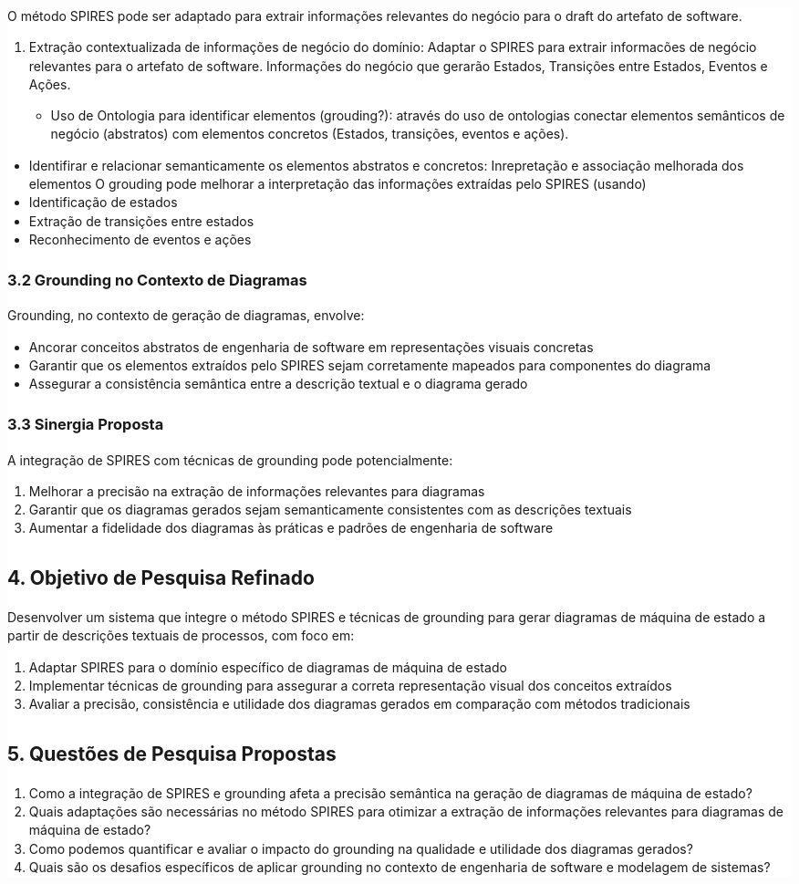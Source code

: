 O método SPIRES pode ser adaptado para extrair informações relevantes do negócio para o draft do artefato de software. 

1. Extração contextualizada de informações de negócio do domínio: Adaptar o SPIRES para extrair informacões de negócio relevantes para o artefato de software. Informações do negócio que gerarão Estados, Transições entre Estados, Eventos e Ações.  

    - Uso de Ontologia para identificar elementos (grouding?): através do uso de ontologias conectar elementos semânticos de negócio (abstratos) com elementos concretos (Estados, transições, eventos e ações).

- Identifirar e relacionar semanticamente os elementos  abstratos e concretos: Inrepretação e associação melhorada dos elementos O grouding pode melhorar a interpretação das informações extraídas pelo SPIRES (usando)
- Identificação de estados
- Extração de transições entre estados
- Reconhecimento de eventos e ações

### 3.2 Grounding no Contexto de Diagramas

Grounding, no contexto de geração de diagramas, envolve:

- Ancorar conceitos abstratos de engenharia de software em representações visuais concretas
- Garantir que os elementos extraídos pelo SPIRES sejam corretamente mapeados para componentes do diagrama
- Assegurar a consistência semântica entre a descrição textual e o diagrama gerado

### 3.3 Sinergia Proposta

A integração de SPIRES com técnicas de grounding pode potencialmente:

1. Melhorar a precisão na extração de informações relevantes para diagramas
2. Garantir que os diagramas gerados sejam semanticamente consistentes com as descrições textuais
3. Aumentar a fidelidade dos diagramas às práticas e padrões de engenharia de software

## 4. Objetivo de Pesquisa Refinado

Desenvolver um sistema que integre o método SPIRES e técnicas de grounding para gerar diagramas de máquina de estado a partir de descrições textuais de processos, com foco em:

1. Adaptar SPIRES para o domínio específico de diagramas de máquina de estado
2. Implementar técnicas de grounding para assegurar a correta representação visual dos conceitos extraídos
3. Avaliar a precisão, consistência e utilidade dos diagramas gerados em comparação com métodos tradicionais

## 5. Questões de Pesquisa Propostas

1. Como a integração de SPIRES e grounding afeta a precisão semântica na geração de diagramas de máquina de estado?
2. Quais adaptações são necessárias no método SPIRES para otimizar a extração de informações relevantes para diagramas de máquina de estado?
3. Como podemos quantificar e avaliar o impacto do grounding na qualidade e utilidade dos diagramas gerados?
4. Quais são os desafios específicos de aplicar grounding no contexto de engenharia de software e modelagem de sistemas?
